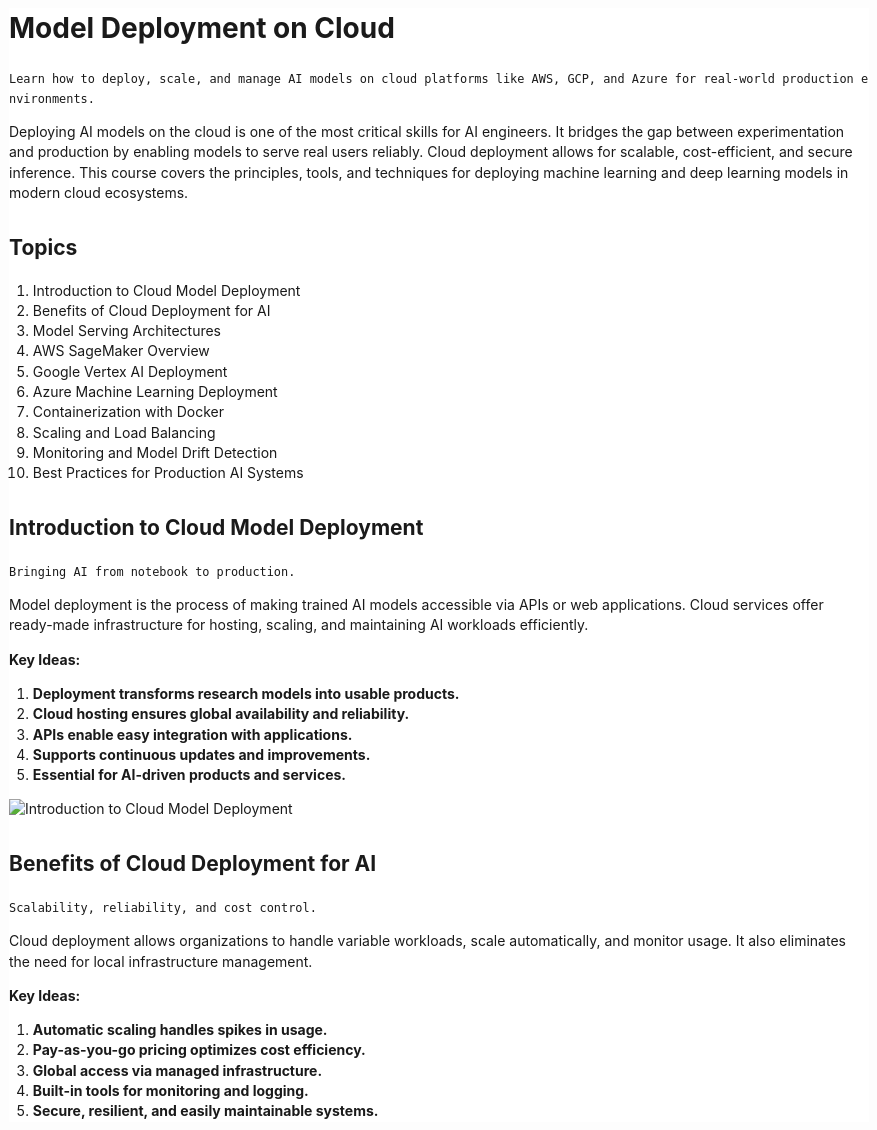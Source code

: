 # Model Deployment on Cloud
    
    Learn how to deploy, scale, and manage AI models on cloud platforms like AWS, GCP, and Azure for real-world production environments.

Deploying AI models on the cloud is one of the most critical skills for AI engineers. It bridges the gap between experimentation and production by enabling models to serve real users reliably. Cloud deployment allows for scalable, cost-efficient, and secure inference. This course covers the principles, tools, and techniques for deploying machine learning and deep learning models in modern cloud ecosystems.

## Topics

1. Introduction to Cloud Model Deployment  
2. Benefits of Cloud Deployment for AI  
3. Model Serving Architectures  
4. AWS SageMaker Overview  
5. Google Vertex AI Deployment  
6. Azure Machine Learning Deployment  
7. Containerization with Docker  
8. Scaling and Load Balancing  
9. Monitoring and Model Drift Detection  
10. Best Practices for Production AI Systems  

## Introduction to Cloud Model Deployment

	Bringing AI from notebook to production.

Model deployment is the process of making trained AI models accessible via APIs or web applications. Cloud services offer ready-made infrastructure for hosting, scaling, and maintaining AI workloads efficiently.

**Key Ideas:**
1. **Deployment transforms research models into usable products.**
2. **Cloud hosting ensures global availability and reliability.**
3. **APIs enable easy integration with applications.**
4. **Supports continuous updates and improvements.**
5. **Essential for AI-driven products and services.**

![Introduction to Cloud Model Deployment](https://com25.s3.eu-west-2.amazonaws.com/640/introduction-to-cloud-model-deployment.jpg)

## Benefits of Cloud Deployment for AI

	Scalability, reliability, and cost control.

Cloud deployment allows organizations to handle variable workloads, scale automatically, and monitor usage. It also eliminates the need for local infrastructure management.

**Key Ideas:**
1. **Automatic scaling handles spikes in usage.**
2. **Pay-as-you-go pricing optimizes cost efficiency.**
3. **Global access via managed infrastructure.**
4. **Built-in tools for monitoring and logging.**
5. **Secure, resilient, and easily maintainable systems.**
